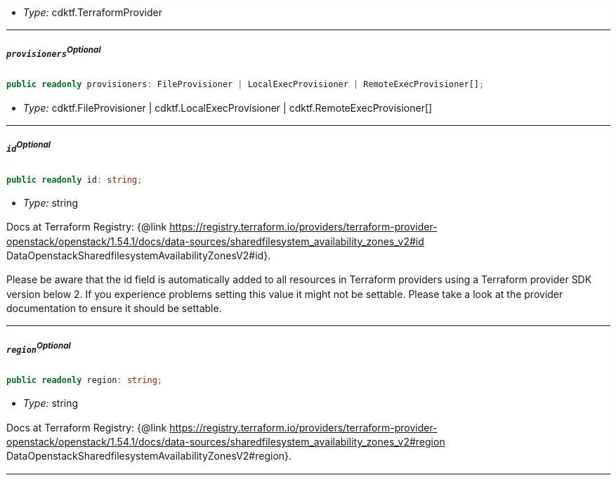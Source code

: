 - *Type:* cdktf.TerraformProvider

---

##### `provisioners`<sup>Optional</sup> <a name="provisioners" id="@ithings/cdktf-provider-openstack.dataOpenstackSharedfilesystemAvailabilityZonesV2.DataOpenstackSharedfilesystemAvailabilityZonesV2Config.property.provisioners"></a>

```typescript
public readonly provisioners: FileProvisioner | LocalExecProvisioner | RemoteExecProvisioner[];
```

- *Type:* cdktf.FileProvisioner | cdktf.LocalExecProvisioner | cdktf.RemoteExecProvisioner[]

---

##### `id`<sup>Optional</sup> <a name="id" id="@ithings/cdktf-provider-openstack.dataOpenstackSharedfilesystemAvailabilityZonesV2.DataOpenstackSharedfilesystemAvailabilityZonesV2Config.property.id"></a>

```typescript
public readonly id: string;
```

- *Type:* string

Docs at Terraform Registry: {@link https://registry.terraform.io/providers/terraform-provider-openstack/openstack/1.54.1/docs/data-sources/sharedfilesystem_availability_zones_v2#id DataOpenstackSharedfilesystemAvailabilityZonesV2#id}.

Please be aware that the id field is automatically added to all resources in Terraform providers using a Terraform provider SDK version below 2.
If you experience problems setting this value it might not be settable. Please take a look at the provider documentation to ensure it should be settable.

---

##### `region`<sup>Optional</sup> <a name="region" id="@ithings/cdktf-provider-openstack.dataOpenstackSharedfilesystemAvailabilityZonesV2.DataOpenstackSharedfilesystemAvailabilityZonesV2Config.property.region"></a>

```typescript
public readonly region: string;
```

- *Type:* string

Docs at Terraform Registry: {@link https://registry.terraform.io/providers/terraform-provider-openstack/openstack/1.54.1/docs/data-sources/sharedfilesystem_availability_zones_v2#region DataOpenstackSharedfilesystemAvailabilityZonesV2#region}.

---



